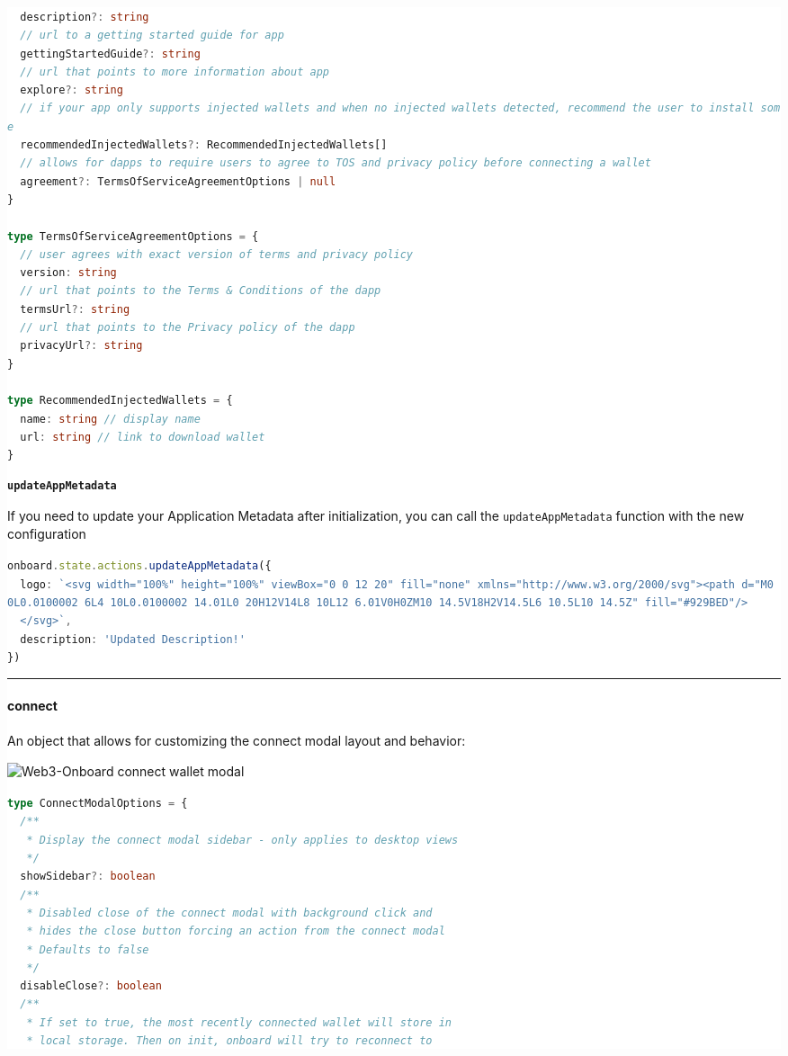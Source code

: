 ```ts copy
  description?: string
  // url to a getting started guide for app
  gettingStartedGuide?: string
  // url that points to more information about app
  explore?: string
  // if your app only supports injected wallets and when no injected wallets detected, recommend the user to install some
  recommendedInjectedWallets?: RecommendedInjectedWallets[]
  // allows for dapps to require users to agree to TOS and privacy policy before connecting a wallet
  agreement?: TermsOfServiceAgreementOptions | null
}

type TermsOfServiceAgreementOptions = {
  // user agrees with exact version of terms and privacy policy
  version: string
  // url that points to the Terms & Conditions of the dapp
  termsUrl?: string
  // url that points to the Privacy policy of the dapp
  privacyUrl?: string
}

type RecommendedInjectedWallets = {
  name: string // display name
  url: string // link to download wallet
}
```

**`updateAppMetadata`**

If you need to update your Application Metadata after initialization, you can call the `updateAppMetadata` function with the new configuration

```typescript
onboard.state.actions.updateAppMetadata({
  logo: `<svg width="100%" height="100%" viewBox="0 0 12 20" fill="none" xmlns="http://www.w3.org/2000/svg"><path d="M0 0L0.0100002 6L4 10L0.0100002 14.01L0 20H12V14L8 10L12 6.01V0H0ZM10 14.5V18H2V14.5L6 10.5L10 14.5Z" fill="#929BED"/>
  </svg>`,
  description: 'Updated Description!'
})
```

---

#### connect

An object that allows for customizing the connect modal layout and behavior:

<img src="{walletModal}" alt="Web3-Onboard connect wallet modal"/>

```typescript copy
type ConnectModalOptions = {
  /**
   * Display the connect modal sidebar - only applies to desktop views
   */
  showSidebar?: boolean
  /**
   * Disabled close of the connect modal with background click and
   * hides the close button forcing an action from the connect modal
   * Defaults to false
   */
  disableClose?: boolean
  /**
   * If set to true, the most recently connected wallet will store in
   * local storage. Then on init, onboard will try to reconnect to
```